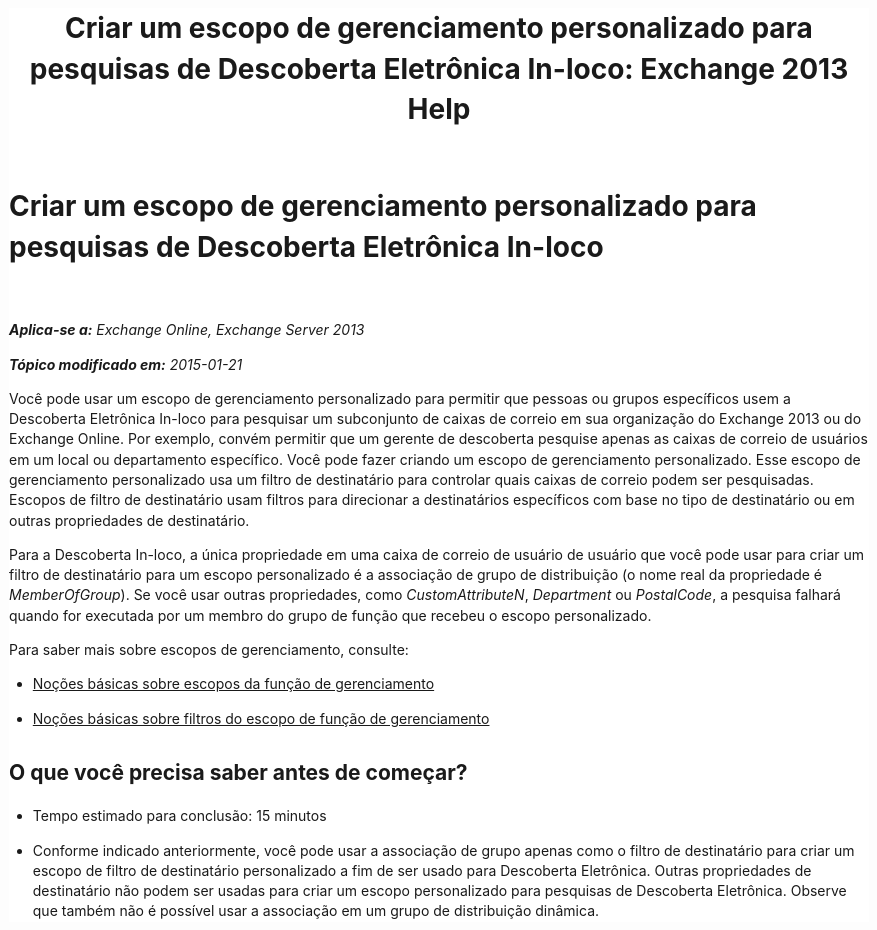 ﻿---
title: 'Criar um escopo de gerenciamento personalizado para pesquisas de Descoberta Eletrônica In-loco: Exchange 2013 Help'
TOCTitle: Criar um escopo de gerenciamento personalizado para pesquisas de Descoberta Eletrônica In-loco
ms:assetid: 1543aefe-3709-402c-b9cd-c11fe898aad1
ms:mtpsurl: https://technet.microsoft.com/pt-br/library/Dn741464(v=EXCHG.150)
ms:contentKeyID: 62219840
ms.date: 05/22/2018
mtps_version: v=EXCHG.150
ms.translationtype: MT
---

# Criar um escopo de gerenciamento personalizado para pesquisas de Descoberta Eletrônica In-loco

 

_**Aplica-se a:** Exchange Online, Exchange Server 2013_

_**Tópico modificado em:** 2015-01-21_

Você pode usar um escopo de gerenciamento personalizado para permitir que pessoas ou grupos específicos usem a Descoberta Eletrônica In-loco para pesquisar um subconjunto de caixas de correio em sua organização do Exchange 2013 ou do Exchange Online. Por exemplo, convém permitir que um gerente de descoberta pesquise apenas as caixas de correio de usuários em um local ou departamento específico. Você pode fazer criando um escopo de gerenciamento personalizado. Esse escopo de gerenciamento personalizado usa um filtro de destinatário para controlar quais caixas de correio podem ser pesquisadas. Escopos de filtro de destinatário usam filtros para direcionar a destinatários específicos com base no tipo de destinatário ou em outras propriedades de destinatário.

Para a Descoberta In-loco, a única propriedade em uma caixa de correio de usuário de usuário que você pode usar para criar um filtro de destinatário para um escopo personalizado é a associação de grupo de distribuição (o nome real da propriedade é *MemberOfGroup*). Se você usar outras propriedades, como *CustomAttributeN*, *Department* ou *PostalCode*, a pesquisa falhará quando for executada por um membro do grupo de função que recebeu o escopo personalizado.

Para saber mais sobre escopos de gerenciamento, consulte:

  - [Noções básicas sobre escopos da função de gerenciamento](understanding-management-role-scopes-exchange-2013-help.md)

  - [Noções básicas sobre filtros do escopo de função de gerenciamento](understanding-management-role-scope-filters-exchange-2013-help.md)

## O que você precisa saber antes de começar?

  - Tempo estimado para conclusão: 15 minutos

  - Conforme indicado anteriormente, você pode usar a associação de grupo apenas como o filtro de destinatário para criar um escopo de filtro de destinatário personalizado a fim de ser usado para Descoberta Eletrônica. Outras propriedades de destinatário não podem ser usadas para criar um escopo personalizado para pesquisas de Descoberta Eletrônica. Observe que também não é possível usar a associação em um grupo de distribuição dinâmica.
